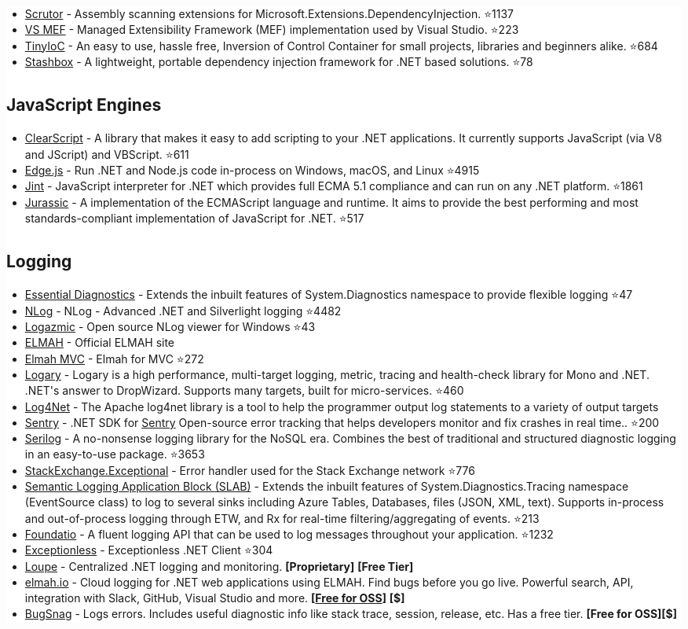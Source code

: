 * [Scrutor](https://github.com/khellang/Scrutor) - Assembly scanning extensions for Microsoft.Extensions.DependencyInjection. :star:1137
* [VS MEF](https://github.com/Microsoft/vs-mef) - Managed Extensibility Framework (MEF) implementation used by Visual Studio. :star:223
* [TinyIoC](https://github.com/grumpydev/TinyIoC) - An easy to use, hassle free, Inversion of Control Container for small projects, libraries and beginners alike. :star:684
* [Stashbox](https://github.com/z4kn4fein/stashbox) - A lightweight, portable dependency injection framework for .NET based solutions. :star:78

## JavaScript Engines

* [ClearScript](https://github.com/Microsoft/ClearScript) - A library that makes it easy to add scripting to your .NET applications. It currently supports JavaScript (via V8 and JScript) and VBScript. :star:611
* [Edge.js](https://github.com/tjanczuk/edge) - Run .NET and Node.js code in-process on Windows, macOS, and Linux :star:4915
* [Jint](https://github.com/sebastienros/jint) - JavaScript interpreter for .NET which provides full ECMA 5.1 compliance and can run on any .NET platform. :star:1861
* [Jurassic](https://github.com/paulbartrum/jurassic) - A implementation of the ECMAScript language and runtime. It aims to provide the best performing and most standards-compliant implementation of JavaScript for .NET. :star:517

## Logging

* [Essential Diagnostics](https://github.com/sgryphon/essential-diagnostics) - Extends the inbuilt features of System.Diagnostics namespace to provide flexible logging :star:47
* [NLog](https://github.com/nlog/NLog/) - NLog - Advanced .NET and Silverlight logging :star:4482
* [Logazmic](https://github.com/ihtfw/Logazmic) - Open source NLog viewer for Windows :star:43
* [ELMAH](https://elmah.github.io/) - Official ELMAH site
* [Elmah MVC](https://github.com/alexbeletsky/elmah-mvc) - Elmah for MVC :star:272
* [Logary](https://github.com/logary/logary) - Logary is a high performance, multi-target logging, metric, tracing and health-check library for Mono and .NET. .NET's answer to DropWizard. Supports many targets, built for micro-services. :star:460
* [Log4Net](https://logging.apache.org/log4net/) - The Apache log4net library is a tool to help the programmer output log statements to a variety of output targets
* [Sentry](https://github.com/getsentry/sentry-dotnet) - .NET SDK for [Sentry](https://sentry.io/welcome/) Open-source error tracking that helps developers monitor and fix crashes in real time.. :star:200
* [Serilog](https://github.com/serilog/serilog) - A no-nonsense logging library for the NoSQL era. Combines the best of traditional and structured diagnostic logging in an easy-to-use package. :star:3653
* [StackExchange.Exceptional](https://github.com/NickCraver/StackExchange.Exceptional) - Error handler used for the Stack Exchange network :star:776
* [Semantic Logging Application Block (SLAB)](https://github.com/MicrosoftArchive/semantic-logging) - Extends the inbuilt features of System.Diagnostics.Tracing namespace (EventSource class) to log to several sinks including Azure Tables, Databases, files (JSON, XML, text). Supports in-process and out-of-process logging through ETW, and Rx for real-time filtering/aggregating of events. :star:213
* [Foundatio](https://github.com/FoundatioFx/Foundatio#logging) - A fluent logging API that can be used to log messages throughout your application. :star:1232
* [Exceptionless](https://github.com/exceptionless/Exceptionless.Net) - Exceptionless .NET Client :star:304
* [Loupe](https://onloupe.com) - Centralized .NET logging and monitoring. **[Proprietary]** **[Free Tier]**
* [elmah.io](https://elmah.io) - Cloud logging for .NET web applications using ELMAH. Find bugs before you go live. Powerful search, API, integration with Slack, GitHub, Visual Studio and more. **[[Free for OSS](https://elmah.io/sponsorship/opensource)]** **[$]**
* [BugSnag](https://docs.bugsnag.com/platforms/dotnet/) - Logs errors. Includes useful diagnostic info like stack trace, session, release, etc. Has a free tier. **[Free for OSS][$]**
